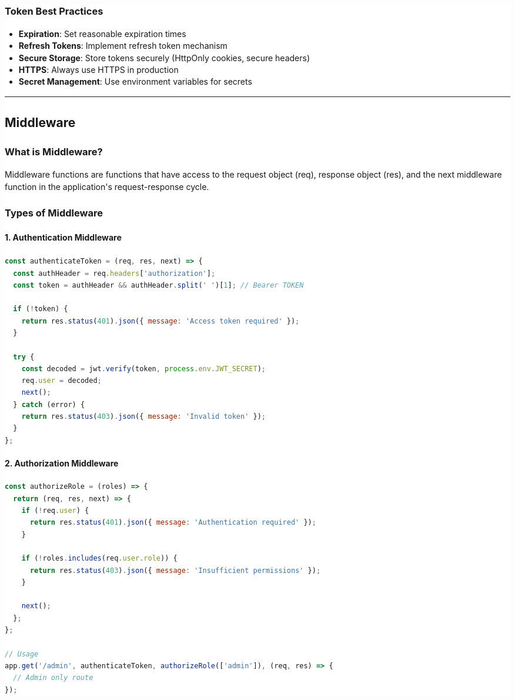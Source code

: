 ```javascript
```

### Token Best Practices
- **Expiration**: Set reasonable expiration times
- **Refresh Tokens**: Implement refresh token mechanism
- **Secure Storage**: Store tokens securely (HttpOnly cookies, secure headers)
- **HTTPS**: Always use HTTPS in production
- **Secret Management**: Use environment variables for secrets

---

## Middleware

### What is Middleware?
Middleware functions are functions that have access to the request object (req), response object (res), and the next middleware function in the application's request-response cycle.

### Types of Middleware

#### 1. Authentication Middleware
```javascript
const authenticateToken = (req, res, next) => {
  const authHeader = req.headers['authorization'];
  const token = authHeader && authHeader.split(' ')[1]; // Bearer TOKEN

  if (!token) {
    return res.status(401).json({ message: 'Access token required' });
  }

  try {
    const decoded = jwt.verify(token, process.env.JWT_SECRET);
    req.user = decoded;
    next();
  } catch (error) {
    return res.status(403).json({ message: 'Invalid token' });
  }
};
```

#### 2. Authorization Middleware
```javascript
const authorizeRole = (roles) => {
  return (req, res, next) => {
    if (!req.user) {
      return res.status(401).json({ message: 'Authentication required' });
    }

    if (!roles.includes(req.user.role)) {
      return res.status(403).json({ message: 'Insufficient permissions' });
    }

    next();
  };
};

// Usage
app.get('/admin', authenticateToken, authorizeRole(['admin']), (req, res) => {
  // Admin only route
});
```
